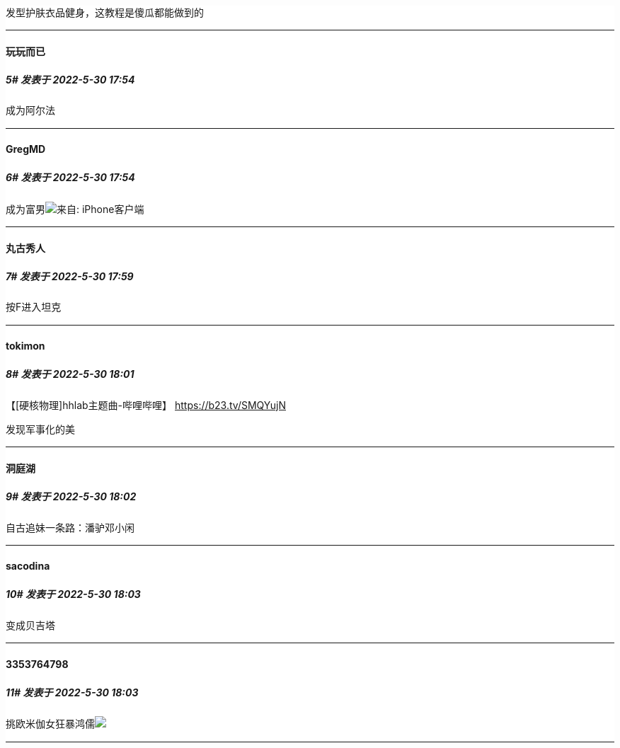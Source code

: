 发型护肤衣品健身，这教程是傻瓜都能做到的

*****

####  玩玩而已  
##### 5#       发表于 2022-5-30 17:54

成为阿尔法

*****

####  GregMD  
##### 6#       发表于 2022-5-30 17:54

成为富男<img src="https://static.saraba1st.com/image/smiley/face2017/047.png" referrerpolicy="no-referrer">来自: iPhone客户端

*****

####  丸古秀人  
##### 7#       发表于 2022-5-30 17:59

按F进入坦克

*****

####  tokimon  
##### 8#       发表于 2022-5-30 18:01

【[硬核物理]hhlab主题曲-哔哩哔哩】 https://b23.tv/SMQYujN

发现军事化的美

*****

####  洞庭湖  
##### 9#       发表于 2022-5-30 18:02

自古追妹一条路：潘驴邓小闲

*****

####  sacodina  
##### 10#       发表于 2022-5-30 18:03

变成贝吉塔

*****

####  3353764798  
##### 11#       发表于 2022-5-30 18:03

挑欧米伽女狂暴鸿儒<img src="https://static.saraba1st.com/image/smiley/face2017/067.png" referrerpolicy="no-referrer">

*****

